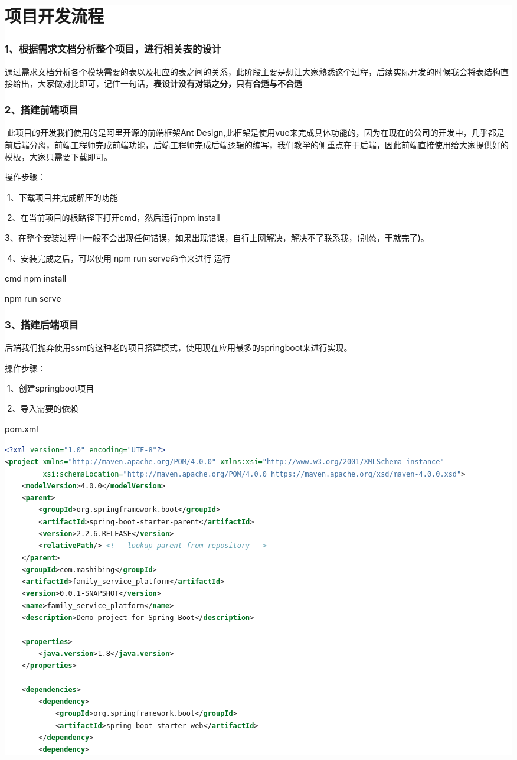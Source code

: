 # 项目开发流程

### 1、根据需求文档分析整个项目，进行相关表的设计

​		通过需求文档分析各个模块需要的表以及相应的表之间的关系，此阶段主要是想让大家熟悉这个过程，后续实际开发的时候我会将表结构直接给出，大家做对比即可，记住一句话，**表设计没有对错之分，只有合适与不合适**

### 2、搭建前端项目

​		此项目的开发我们使用的是阿里开源的前端框架Ant Design,此框架是使用vue来完成具体功能的，因为在现在的公司的开发中，几乎都是前后端分离，前端工程师完成前端功能，后端工程师完成后端逻辑的编写，我们教学的侧重点在于后端，因此前端直接使用给大家提供好的模板，大家只需要下载即可。

操作步骤：

​		1、下载项目并完成解压的功能

​		2、在当前项目的根路径下打开cmd，然后运行npm install

​		3、在整个安装过程中一般不会出现任何错误，如果出现错误，自行上网解决，解决不了联系我，(别怂，干就完了)。

​		4、安装完成之后，可以使用 npm run serve命令来进行 运行



cmd    npm install 

npm run serve 

### 3、搭建后端项目

​		后端我们抛弃使用ssm的这种老的项目搭建模式，使用现在应用最多的springboot来进行实现。

操作步骤：

​		1、创建springboot项目

​		2、导入需要的依赖

pom.xml

```xml
<?xml version="1.0" encoding="UTF-8"?>
<project xmlns="http://maven.apache.org/POM/4.0.0" xmlns:xsi="http://www.w3.org/2001/XMLSchema-instance"
         xsi:schemaLocation="http://maven.apache.org/POM/4.0.0 https://maven.apache.org/xsd/maven-4.0.0.xsd">
    <modelVersion>4.0.0</modelVersion>
    <parent>
        <groupId>org.springframework.boot</groupId>
        <artifactId>spring-boot-starter-parent</artifactId>
        <version>2.2.6.RELEASE</version>
        <relativePath/> <!-- lookup parent from repository -->
    </parent>
    <groupId>com.mashibing</groupId>
    <artifactId>family_service_platform</artifactId>
    <version>0.0.1-SNAPSHOT</version>
    <name>family_service_platform</name>
    <description>Demo project for Spring Boot</description>

    <properties>
        <java.version>1.8</java.version>
    </properties>

    <dependencies>
        <dependency>
            <groupId>org.springframework.boot</groupId>
            <artifactId>spring-boot-starter-web</artifactId>
        </dependency>
        <dependency>
```